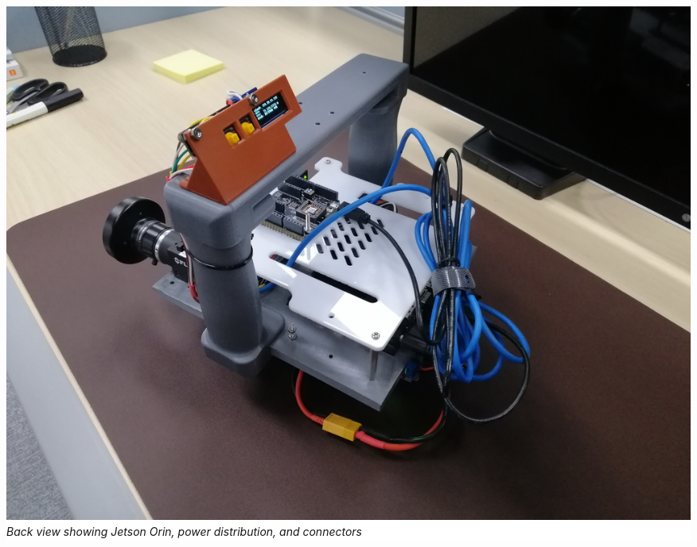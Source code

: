 ![Jetson CV Hub - Back View](figures/device_back.jpg)
*Back view showing Jetson Orin, power distribution, and connectors*
